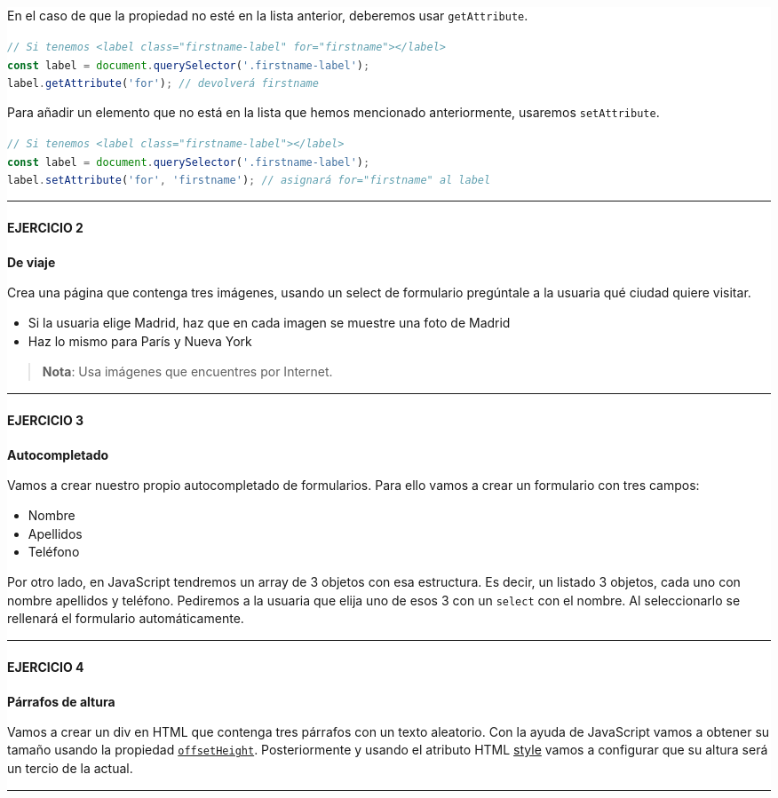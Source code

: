 En el caso de que la propiedad no esté en la lista anterior, deberemos usar `getAttribute`.

```js
// Si tenemos <label class="firstname-label" for="firstname"></label>
const label = document.querySelector('.firstname-label');
label.getAttribute('for'); // devolverá firstname
```

Para añadir un elemento que no está en la lista que hemos mencionado anteriormente, usaremos `setAttribute`.

```js
// Si tenemos <label class="firstname-label"></label>
const label = document.querySelector('.firstname-label');
label.setAttribute('for', 'firstname'); // asignará for="firstname" al label
```

* * *
#### EJERCICIO 2

**De viaje**

Crea una página que contenga tres imágenes, usando un select de formulario pregúntale a la usuaria qué ciudad quiere visitar.

- Si la usuaria elige Madrid, haz que en cada imagen se muestre una foto de Madrid
- Haz lo mismo para París y Nueva York

> **Nota**: Usa imágenes que encuentres por Internet.

* * *
#### EJERCICIO 3

**Autocompletado**

Vamos a crear nuestro propio autocompletado de formularios. Para ello vamos a crear un formulario con tres campos:

- Nombre
- Apellidos
- Teléfono

Por otro lado, en JavaScript tendremos un array de 3 objetos con esa estructura. Es decir, un listado 3 objetos, cada uno con nombre apellidos y teléfono. Pediremos a la usuaria que elija uno de esos 3 con un `select` con el nombre. Al seleccionarlo se rellenará el formulario automáticamente.

* * *
#### EJERCICIO 4

**Párrafos de altura**

Vamos a crear un div en HTML que contenga tres párrafos con un texto aleatorio. Con la ayuda de JavaScript vamos a obtener su tamaño usando la propiedad [`offsetHeight`](https://developer.mozilla.org/en-US/docs/Web/API/HTMLElement/offsetHeight). Posteriormente y usando el atributo HTML [style](https://www.w3schools.com/Tags/att_global_style.asp) vamos a configurar que su altura será un tercio de la actual.

* * *
